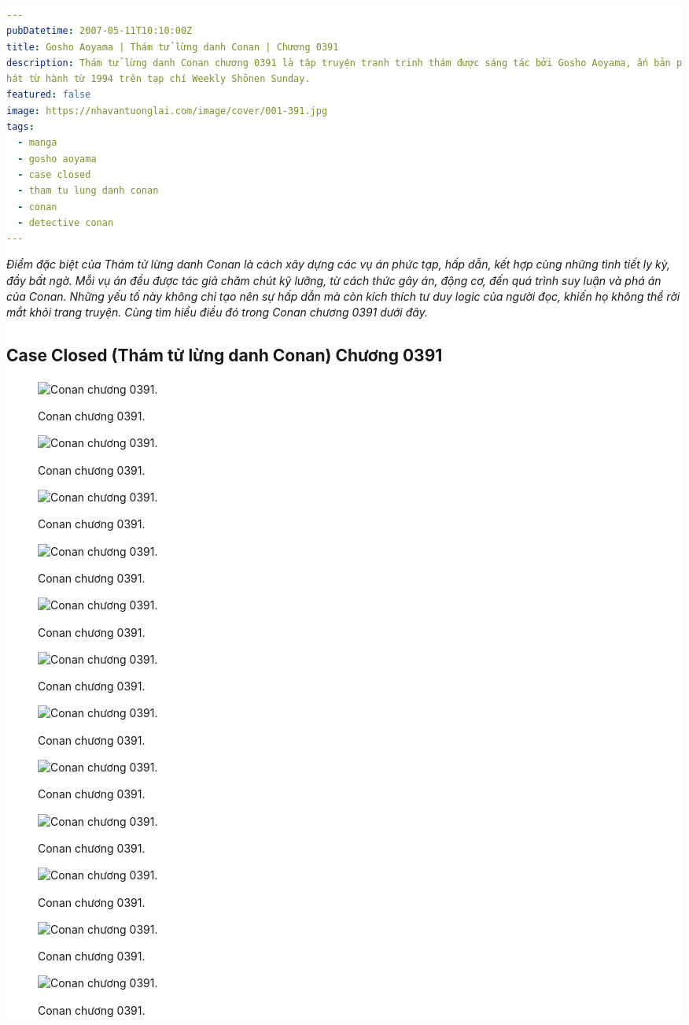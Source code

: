 ```yaml
---
pubDatetime: 2007-05-11T10:10:00Z
title: Gosho Aoyama | Thám tử lừng danh Conan | Chương 0391
description: Thám tử lừng danh Conan chương 0391 là tập truyện tranh trinh thám được sáng tác bởi Gosho Aoyama, ấn bản phát từ hành từ 1994 trên tạp chí Weekly Shōnen Sunday.
featured: false
image: https://nhavantuonglai.com/image/cover/001-391.jpg
tags:
  - manga
  - gosho aoyama
  - case closed
  - tham tu lung danh conan
  - conan
  - detective conan
---
```


_Điểm đặc biệt của Thám tử lừng danh Conan là cách xây dựng các vụ án phức tạp, hấp dẫn, kết hợp cùng những tình tiết ly kỳ, đầy bất ngờ. Mỗi vụ án đều được tác giả chăm chút kỹ lưỡng, từ cách thức gây án, động cơ, đến quá trình suy luận và phá án của Conan. Những yếu tố này không chỉ tạo nên sự hấp dẫn mà còn kích thích tư duy logic của người đọc, khiến họ không thể rời mắt khỏi trang truyện. Cùng tìm hiểu điều đó trong Conan chương 0391 dưới đây._

## Case Closed (Thám tử lừng danh Conan) Chương 0391

<figure><img src="https://nhavantuonglai.blog/manga/gosho-aoyama/case-closed/0391-01.jpg" alt="Conan chương 0391." title="Conan chương 0391." height=100% width=100%><figcaption></p>Conan chương 0391.</p></figcaption></figure>

<figure><img src="https://nhavantuonglai.blog/manga/gosho-aoyama/case-closed/0391-02.jpg" alt="Conan chương 0391." title="Conan chương 0391." height=100% width=100%><figcaption></p>Conan chương 0391.</p></figcaption></figure>

<figure><img src="https://nhavantuonglai.blog/manga/gosho-aoyama/case-closed/0391-03.jpg" alt="Conan chương 0391." title="Conan chương 0391." height=100% width=100%><figcaption></p>Conan chương 0391.</p></figcaption></figure>

<figure><img src="https://nhavantuonglai.blog/manga/gosho-aoyama/case-closed/0391-04.jpg" alt="Conan chương 0391." title="Conan chương 0391." height=100% width=100%><figcaption></p>Conan chương 0391.</p></figcaption></figure>

<figure><img src="https://nhavantuonglai.blog/manga/gosho-aoyama/case-closed/0391-05.jpg" alt="Conan chương 0391." title="Conan chương 0391." height=100% width=100%><figcaption></p>Conan chương 0391.</p></figcaption></figure>

<figure><img src="https://nhavantuonglai.blog/manga/gosho-aoyama/case-closed/0391-06.jpg" alt="Conan chương 0391." title="Conan chương 0391." height=100% width=100%><figcaption></p>Conan chương 0391.</p></figcaption></figure>

<figure><img src="https://nhavantuonglai.blog/manga/gosho-aoyama/case-closed/0391-07.jpg" alt="Conan chương 0391." title="Conan chương 0391." height=100% width=100%><figcaption></p>Conan chương 0391.</p></figcaption></figure>

<figure><img src="https://nhavantuonglai.blog/manga/gosho-aoyama/case-closed/0391-08.jpg" alt="Conan chương 0391." title="Conan chương 0391." height=100% width=100%><figcaption></p>Conan chương 0391.</p></figcaption></figure>

<figure><img src="https://nhavantuonglai.blog/manga/gosho-aoyama/case-closed/0391-09.jpg" alt="Conan chương 0391." title="Conan chương 0391." height=100% width=100%><figcaption></p>Conan chương 0391.</p></figcaption></figure>

<figure><img src="https://nhavantuonglai.blog/manga/gosho-aoyama/case-closed/0391-10.jpg" alt="Conan chương 0391." title="Conan chương 0391." height=100% width=100%><figcaption></p>Conan chương 0391.</p></figcaption></figure>

<figure><img src="https://nhavantuonglai.blog/manga/gosho-aoyama/case-closed/0391-11.jpg" alt="Conan chương 0391." title="Conan chương 0391." height=100% width=100%><figcaption></p>Conan chương 0391.</p></figcaption></figure>

<figure><img src="https://nhavantuonglai.blog/manga/gosho-aoyama/case-closed/0391-12.jpg" alt="Conan chương 0391." title="Conan chương 0391." height=100% width=100%><figcaption></p>Conan chương 0391.</p></figcaption></figure>
